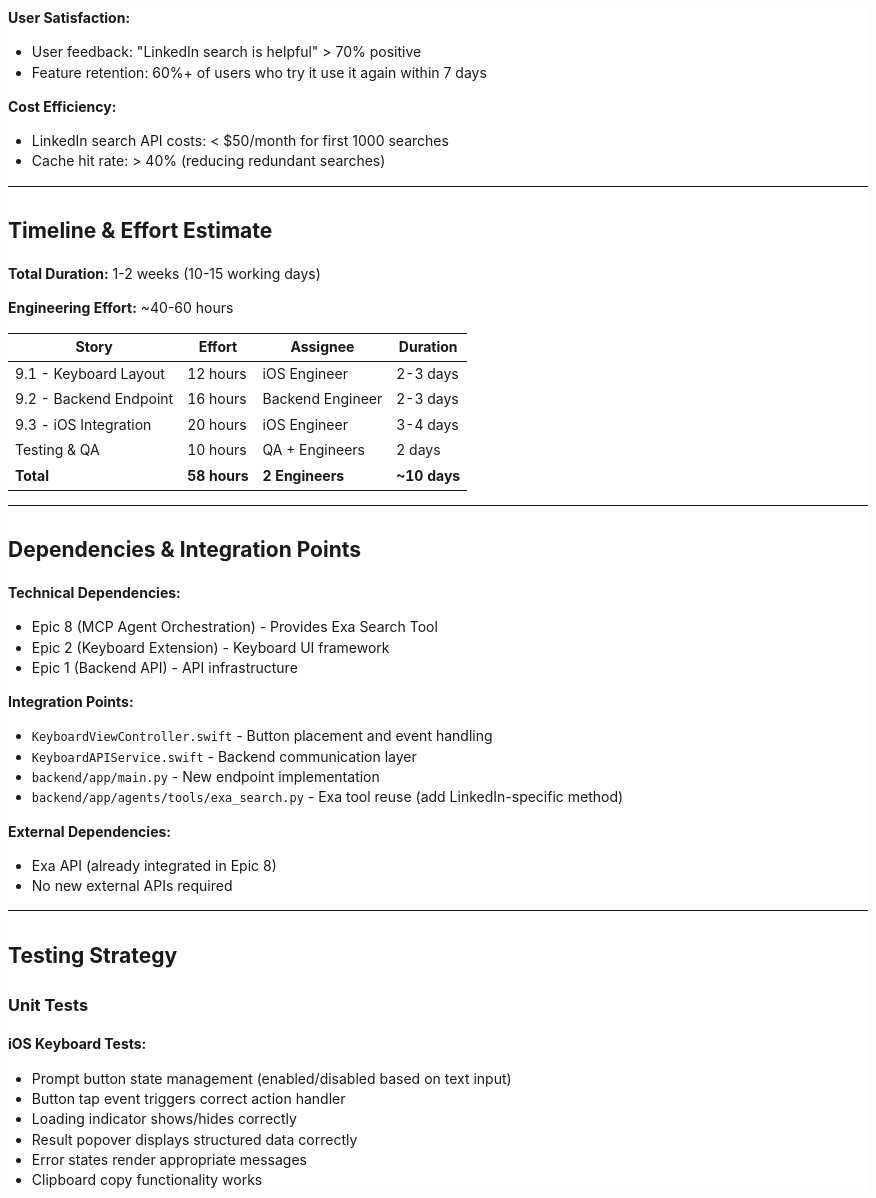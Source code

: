**User Satisfaction:**
- User feedback: "LinkedIn search is helpful" > 70% positive
- Feature retention: 60%+ of users who try it use it again within 7 days

**Cost Efficiency:**
- LinkedIn search API costs: < $50/month for first 1000 searches
- Cache hit rate: > 40% (reducing redundant searches)

---

## Timeline & Effort Estimate

**Total Duration:** 1-2 weeks (10-15 working days)

**Engineering Effort:** ~40-60 hours

| Story | Effort | Assignee | Duration |
|-------|--------|----------|----------|
| 9.1 - Keyboard Layout | 12 hours | iOS Engineer | 2-3 days |
| 9.2 - Backend Endpoint | 16 hours | Backend Engineer | 2-3 days |
| 9.3 - iOS Integration | 20 hours | iOS Engineer | 3-4 days |
| Testing & QA | 10 hours | QA + Engineers | 2 days |
| **Total** | **58 hours** | **2 Engineers** | **~10 days** |

---

## Dependencies & Integration Points

**Technical Dependencies:**
- Epic 8 (MCP Agent Orchestration) - Provides Exa Search Tool
- Epic 2 (Keyboard Extension) - Keyboard UI framework
- Epic 1 (Backend API) - API infrastructure

**Integration Points:**
- `KeyboardViewController.swift` - Button placement and event handling
- `KeyboardAPIService.swift` - Backend communication layer
- `backend/app/main.py` - New endpoint implementation
- `backend/app/agents/tools/exa_search.py` - Exa tool reuse (add LinkedIn-specific method)

**External Dependencies:**
- Exa API (already integrated in Epic 8)
- No new external APIs required

---

## Testing Strategy

### Unit Tests

**iOS Keyboard Tests:**
- Prompt button state management (enabled/disabled based on text input)
- Button tap event triggers correct action handler
- Loading indicator shows/hides correctly
- Result popover displays structured data correctly
- Error states render appropriate messages
- Clipboard copy functionality works

